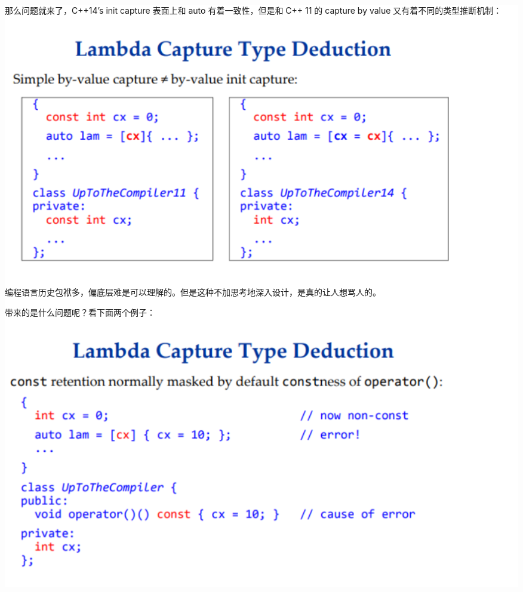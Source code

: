 那么问题就来了，C++14’s init capture 表面上和 auto 有着一致性，但是和 C++ 11 的 capture by value 又有着不同的类型推断机制：

![image-20221102105948347](imgs/lambda-capture-type-deduction-0.png)

编程语言历史包袱多，偏底层难是可以理解的。但是这种不加思考地深入设计，是真的让人想骂人的。

带来的是什么问题呢？看下面两个例子：

![image-20221102110427586](imgs/lambda-capture-type-deduction.png)
